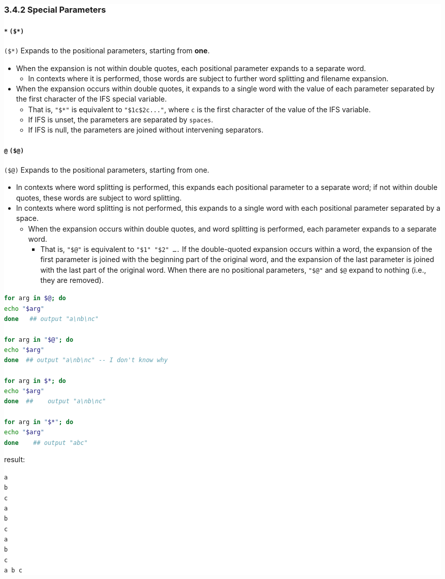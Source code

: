 ### 3.4.2 Special Parameters

#### `*` `($*)`
  
`($*)` Expands to the positional parameters, starting from **one**. 
- When the expansion is not within double quotes, each positional parameter expands to a separate word. 
  - In contexts where it is performed, those words are subject to further word splitting and filename expansion. 
- When the expansion occurs within double quotes, it expands to a single word with the value of each parameter separated by the first character of the IFS special variable. 
  - That is, `"$*"` is equivalent to `"$1c$2c..."`, where `c` is the first character of the value of the IFS variable. 
  - If IFS is unset, the parameters are separated by `spaces`. 
  - If IFS is null, the parameters are joined without intervening separators.


#### `@` `($@)`

`($@)` Expands to the positional parameters, starting from one. 
- In contexts where word splitting is performed, this expands each positional parameter to a separate word; if not within double quotes, these words are subject to word splitting. 
- In contexts where word splitting is not performed, this expands to a single word with each positional parameter separated by a space. 
  - When the expansion occurs within double quotes, and word splitting is performed, each parameter expands to a separate word. 
    - That is, `"$@"` is equivalent to `"$1" "$2" ….` If the double-quoted expansion occurs within a word, the expansion of the first parameter is joined with the beginning part of the original word, and the expansion of the last parameter is joined with the last part of the original word. When there are no positional parameters, `"$@"` and `$@` expand to nothing (i.e., they are removed).


```bash
for arg in $@; do 
echo "$arg"
done   ## output "a\nb\nc"

for arg in "$@"; do
echo "$arg"
done  ## output "a\nb\nc" -- I don't know why

for arg in $*; do
echo "$arg"
done  ##    output "a\nb\nc"

for arg in "$*"; do
echo "$arg"
done    ## output "abc"
```
result:
```
a
b
c
a
b
c
a
b
c
a b c
```
